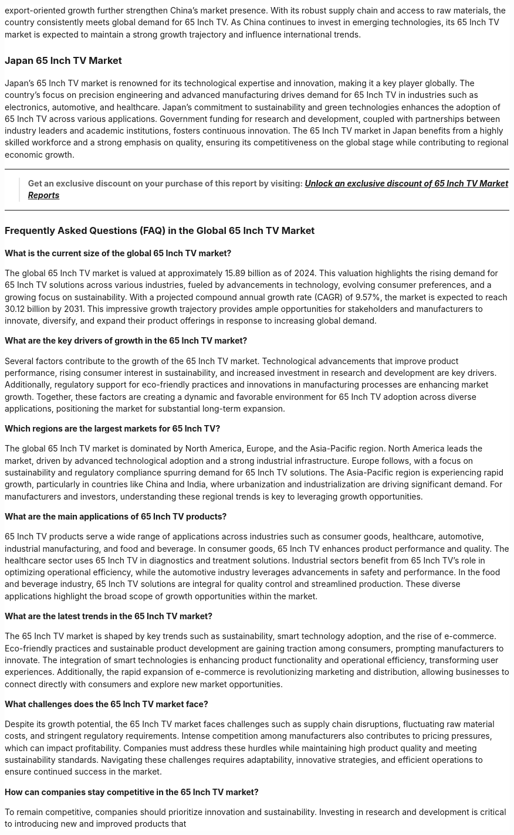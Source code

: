 export-oriented growth further strengthen China&rsquo;s market presence. With its robust supply chain and access to raw materials, the country consistently meets global demand for 65 Inch TV. As China continues to invest in emerging technologies, its 65 Inch TV market is expected to maintain a strong growth trajectory and influence international trends.</p><h3>Japan 65 Inch TV Market</h3><p>Japan&rsquo;s 65 Inch TV market is renowned for its technological expertise and innovation, making it a key player globally. The country&rsquo;s focus on precision engineering and advanced manufacturing drives demand for 65 Inch TV in industries such as electronics, automotive, and healthcare. Japan&rsquo;s commitment to sustainability and green technologies enhances the adoption of 65 Inch TV across various applications. Government funding for research and development, coupled with partnerships between industry leaders and academic institutions, fosters continuous innovation. The 65 Inch TV market in Japan benefits from a highly skilled workforce and a strong emphasis on quality, ensuring its competitiveness on the global stage while contributing to regional economic growth.</p><hr /><blockquote><p><strong>Get an exclusive discount on your purchase of this report by visiting: <em><a href="://marketresearchpulse.com/ask-for-discount/88064?utm_source=Github&amp;utm_medium=0117">Unlock an exclusive discount of 65 Inch TV Market Reports</a></em>&nbsp;</strong></p></blockquote><hr /><h3>Frequently Asked Questions (FAQ) in the Global 65 Inch TV Market</h3><p><strong>What is the current size of the global 65 Inch TV market?</strong></p><p>The global 65 Inch TV market is valued at approximately 15.89 billion as of 2024. This valuation highlights the rising demand for 65 Inch TV solutions across various industries, fueled by advancements in technology, evolving consumer preferences, and a growing focus on sustainability. With a projected compound annual growth rate (CAGR) of 9.57%, the market is expected to reach 30.12 billion by 2031. This impressive growth trajectory provides ample opportunities for stakeholders and manufacturers to innovate, diversify, and expand their product offerings in response to increasing global demand.</p><p><strong>What are the key drivers of growth in the 65 Inch TV market?</strong></p><p>Several factors contribute to the growth of the 65 Inch TV market. Technological advancements that improve product performance, rising consumer interest in sustainability, and increased investment in research and development are key drivers. Additionally, regulatory support for eco-friendly practices and innovations in manufacturing processes are enhancing market growth. Together, these factors are creating a dynamic and favorable environment for 65 Inch TV adoption across diverse applications, positioning the market for substantial long-term expansion.</p><p><strong>Which regions are the largest markets for 65 Inch TV?</strong></p><p>The global 65 Inch TV market is dominated by North America, Europe, and the Asia-Pacific region. North America leads the market, driven by advanced technological adoption and a strong industrial infrastructure. Europe follows, with a focus on sustainability and regulatory compliance spurring demand for 65 Inch TV solutions. The Asia-Pacific region is experiencing rapid growth, particularly in countries like China and India, where urbanization and industrialization are driving significant demand. For manufacturers and investors, understanding these regional trends is key to leveraging growth opportunities.</p><p><strong>What are the main applications of 65 Inch TV products?</strong></p><p>65 Inch TV products serve a wide range of applications across industries such as consumer goods, healthcare, automotive, industrial manufacturing, and food and beverage. In consumer goods, 65 Inch TV enhances product performance and quality. The healthcare sector uses 65 Inch TV in diagnostics and treatment solutions. Industrial sectors benefit from 65 Inch TV&rsquo;s role in optimizing operational efficiency, while the automotive industry leverages advancements in safety and performance. In the food and beverage industry, 65 Inch TV solutions are integral for quality control and streamlined production. These diverse applications highlight the broad scope of growth opportunities within the market.</p><p><strong>What are the latest trends in the 65 Inch TV market?</strong></p><p>The 65 Inch TV market is shaped by key trends such as sustainability, smart technology adoption, and the rise of e-commerce. Eco-friendly practices and sustainable product development are gaining traction among consumers, prompting manufacturers to innovate. The integration of smart technologies is enhancing product functionality and operational efficiency, transforming user experiences. Additionally, the rapid expansion of e-commerce is revolutionizing marketing and distribution, allowing businesses to connect directly with consumers and explore new market opportunities.</p><p><strong>What challenges does the 65 Inch TV market face?</strong></p><p>Despite its growth potential, the 65 Inch TV market faces challenges such as supply chain disruptions, fluctuating raw material costs, and stringent regulatory requirements. Intense competition among manufacturers also contributes to pricing pressures, which can impact profitability. Companies must address these hurdles while maintaining high product quality and meeting sustainability standards. Navigating these challenges requires adaptability, innovative strategies, and efficient operations to ensure continued success in the market.</p><p><strong>How can companies stay competitive in the 65 Inch TV market?</strong></p><p>To remain competitive, companies should prioritize innovation and sustainability. Investing in research and development is critical to introducing new and improved products that